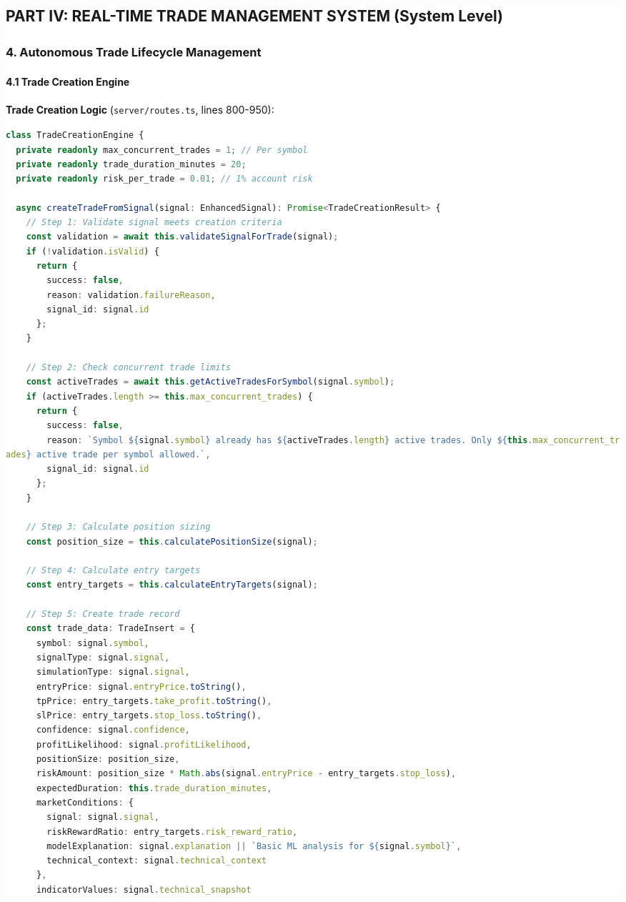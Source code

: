 
## PART IV: REAL-TIME TRADE MANAGEMENT SYSTEM (System Level)

### 4. Autonomous Trade Lifecycle Management

#### 4.1 Trade Creation Engine

**Trade Creation Logic** (`server/routes.ts`, lines 800-950):
```typescript
class TradeCreationEngine {
  private readonly max_concurrent_trades = 1; // Per symbol
  private readonly trade_duration_minutes = 20;
  private readonly risk_per_trade = 0.01; // 1% account risk
  
  async createTradeFromSignal(signal: EnhancedSignal): Promise<TradeCreationResult> {
    // Step 1: Validate signal meets creation criteria
    const validation = await this.validateSignalForTrade(signal);
    if (!validation.isValid) {
      return {
        success: false,
        reason: validation.failureReason,
        signal_id: signal.id
      };
    }
    
    // Step 2: Check concurrent trade limits
    const activeTrades = await this.getActiveTradesForSymbol(signal.symbol);
    if (activeTrades.length >= this.max_concurrent_trades) {
      return {
        success: false,
        reason: `Symbol ${signal.symbol} already has ${activeTrades.length} active trades. Only ${this.max_concurrent_trades} active trade per symbol allowed.`,
        signal_id: signal.id
      };
    }
    
    // Step 3: Calculate position sizing
    const position_size = this.calculatePositionSize(signal);
    
    // Step 4: Calculate entry targets
    const entry_targets = this.calculateEntryTargets(signal);
    
    // Step 5: Create trade record
    const trade_data: TradeInsert = {
      symbol: signal.symbol,
      signalType: signal.signal,
      simulationType: signal.signal,
      entryPrice: signal.entryPrice.toString(),
      tpPrice: entry_targets.take_profit.toString(),
      slPrice: entry_targets.stop_loss.toString(),
      confidence: signal.confidence,
      profitLikelihood: signal.profitLikelihood,
      positionSize: position_size,
      riskAmount: position_size * Math.abs(signal.entryPrice - entry_targets.stop_loss),
      expectedDuration: this.trade_duration_minutes,
      marketConditions: {
        signal: signal.signal,
        riskRewardRatio: entry_targets.risk_reward_ratio,
        modelExplanation: signal.explanation || `Basic ML analysis for ${signal.symbol}`,
        technical_context: signal.technical_context
      },
      indicatorValues: signal.technical_snapshot
```